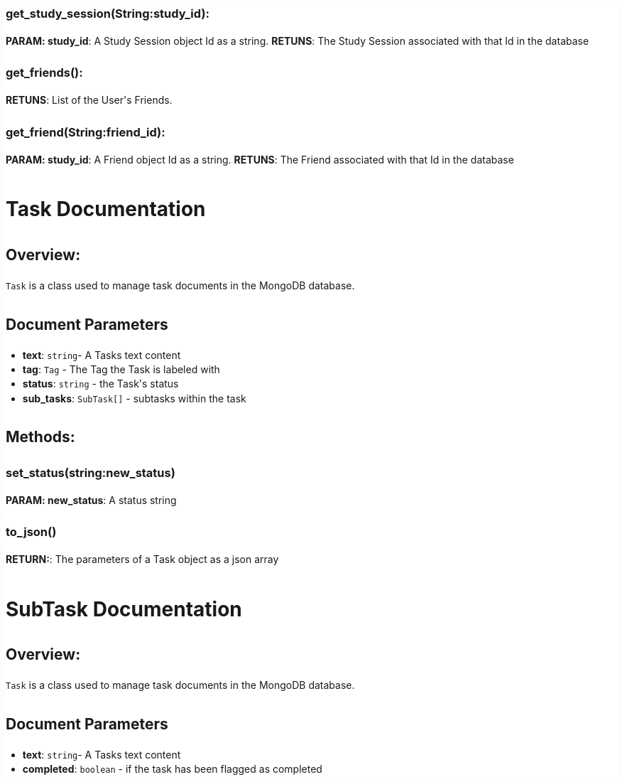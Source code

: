 ### get_study_session(String:study_id):

**PARAM: study_id**: A Study Session object Id as a string.
**RETUNS**: The Study Session associated with that Id in the database

### get_friends():

**RETUNS**: List of the User's Friends.

### get_friend(String:friend_id):

**PARAM: study_id**: A Friend object Id as a string.
**RETUNS**: The Friend associated with that Id in the database

# Task Documentation

## Overview:

`Task` is a class used to manage task documents in the MongoDB database.

## Document Parameters

- **text**: `string`- A Tasks text content
- **tag**: `Tag` - The Tag the Task is labeled with
- **status**: `string` - the Task's status
- **sub_tasks**: `SubTask[]` - subtasks within the task

## Methods:

### set_status(string:new_status)

**PARAM: new_status**: A status string

### to_json()

**RETURN:**: The parameters of a Task object as a json array

# SubTask Documentation

## Overview:

`Task` is a class used to manage task documents in the MongoDB database.

## Document Parameters

- **text**: `string`- A Tasks text content
- **completed**: `boolean` - if the task has been flagged as completed
